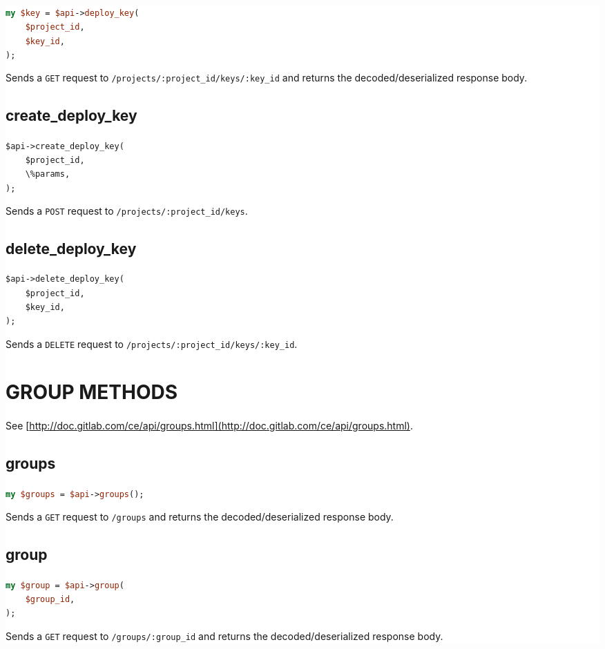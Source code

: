 ```perl
my $key = $api->deploy_key(
    $project_id,
    $key_id,
);
```

Sends a `GET` request to `/projects/:project_id/keys/:key_id` and returns the decoded/deserialized response body.

## create\_deploy\_key

```
$api->create_deploy_key(
    $project_id,
    \%params,
);
```

Sends a `POST` request to `/projects/:project_id/keys`.

## delete\_deploy\_key

```
$api->delete_deploy_key(
    $project_id,
    $key_id,
);
```

Sends a `DELETE` request to `/projects/:project_id/keys/:key_id`.

# GROUP METHODS

See [http://doc.gitlab.com/ce/api/groups.html](http://doc.gitlab.com/ce/api/groups.html).

## groups

```perl
my $groups = $api->groups();
```

Sends a `GET` request to `/groups` and returns the decoded/deserialized response body.

## group

```perl
my $group = $api->group(
    $group_id,
);
```

Sends a `GET` request to `/groups/:group_id` and returns the decoded/deserialized response body.
